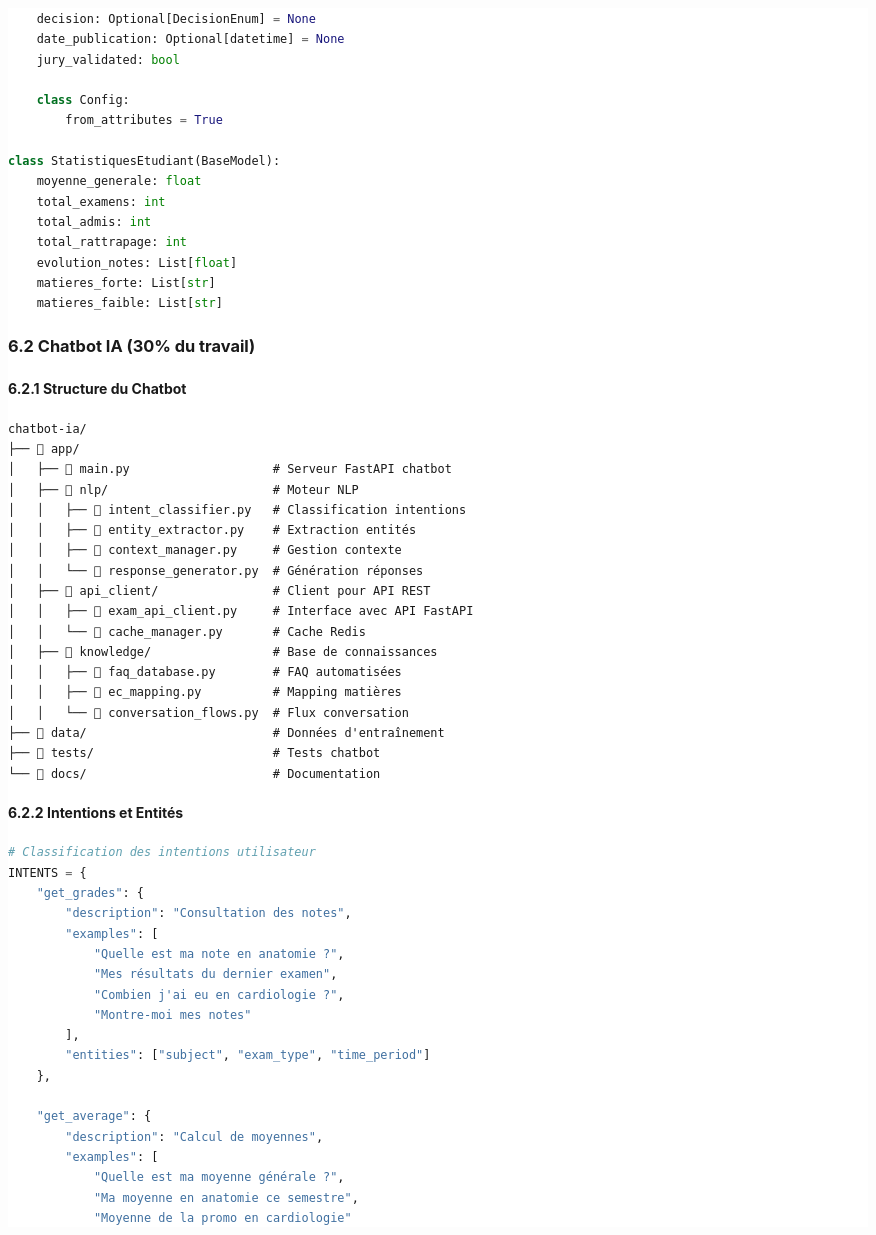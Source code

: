 ```python
    decision: Optional[DecisionEnum] = None
    date_publication: Optional[datetime] = None
    jury_validated: bool
    
    class Config:
        from_attributes = True

class StatistiquesEtudiant(BaseModel):
    moyenne_generale: float
    total_examens: int
    total_admis: int
    total_rattrapage: int
    evolution_notes: List[float]
    matieres_forte: List[str]
    matieres_faible: List[str]
```

### 6.2 Chatbot IA (30% du travail)

#### 6.2.1 Structure du Chatbot

```
chatbot-ia/
├── 📁 app/
│   ├── 📄 main.py                    # Serveur FastAPI chatbot
│   ├── 📁 nlp/                       # Moteur NLP
│   │   ├── 📄 intent_classifier.py   # Classification intentions
│   │   ├── 📄 entity_extractor.py    # Extraction entités
│   │   ├── 📄 context_manager.py     # Gestion contexte
│   │   └── 📄 response_generator.py  # Génération réponses
│   ├── 📁 api_client/                # Client pour API REST
│   │   ├── 📄 exam_api_client.py     # Interface avec API FastAPI
│   │   └── 📄 cache_manager.py       # Cache Redis
│   ├── 📁 knowledge/                 # Base de connaissances
│   │   ├── 📄 faq_database.py        # FAQ automatisées
│   │   ├── 📄 ec_mapping.py          # Mapping matières
│   │   └── 📄 conversation_flows.py  # Flux conversation
├── 📁 data/                          # Données d'entraînement
├── 📁 tests/                         # Tests chatbot
└── 📁 docs/                          # Documentation
```

#### 6.2.2 Intentions et Entités

```python
# Classification des intentions utilisateur
INTENTS = {
    "get_grades": {
        "description": "Consultation des notes",
        "examples": [
            "Quelle est ma note en anatomie ?",
            "Mes résultats du dernier examen",
            "Combien j'ai eu en cardiologie ?",
            "Montre-moi mes notes"
        ],
        "entities": ["subject", "exam_type", "time_period"]
    },
    
    "get_average": {
        "description": "Calcul de moyennes",
        "examples": [
            "Quelle est ma moyenne générale ?",
            "Ma moyenne en anatomie ce semestre",
            "Moyenne de la promo en cardiologie"
```